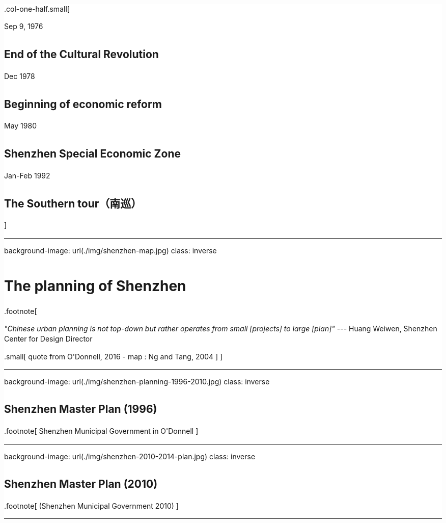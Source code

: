 .col-one-half.small[

Sep 9, 1976  
## End of the Cultural Revolution  

Dec 1978  
## Beginning of economic reform

May 1980  
## Shenzhen Special Economic Zone  

Jan-Feb 1992  
## The Southern tour（南巡）  

]

---
background-image: url(./img/shenzhen-map.jpg)
class: inverse

# The planning of Shenzhen

.footnote[

*"Chinese urban planning is not top-down but rather operates from small [projects] to large [plan]"* --- Huang Weiwen, Shenzhen Center for Design Director

.small[
quote from O'Donnell, 2016 - map : Ng and Tang, 2004
]
]

---
background-image: url(./img/shenzhen-planning-1996-2010.jpg)
class: inverse

## Shenzhen Master Plan (1996)

.footnote[
Shenzhen Municipal Government in O'Donnell
]

---
background-image: url(./img/shenzhen-2010-2014-plan.jpg)
class: inverse

## Shenzhen Master Plan (2010)

.footnote[
(Shenzhen Municipal Government 2010)
]

---